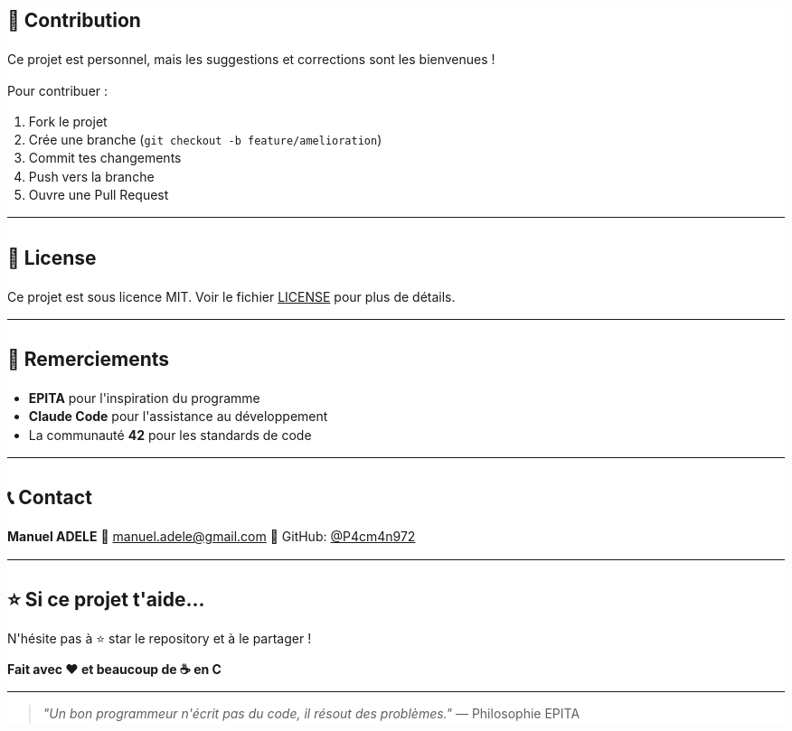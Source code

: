 
## 🤝 Contribution

Ce projet est personnel, mais les suggestions et corrections sont les bienvenues !

Pour contribuer :
1. Fork le projet
2. Crée une branche (`git checkout -b feature/amelioration`)
3. Commit tes changements
4. Push vers la branche
5. Ouvre une Pull Request

---

## 📜 License

Ce projet est sous licence MIT. Voir le fichier [LICENSE](LICENSE) pour plus de détails.

---

## 🙏 Remerciements

- **EPITA** pour l'inspiration du programme
- **Claude Code** pour l'assistance au développement
- La communauté **42** pour les standards de code

---

## 📞 Contact

**Manuel ADELE**
📧 manuel.adele@gmail.com
🐙 GitHub: [@P4cm4n972](https://github.com/P4cm4n972)

---

## ⭐ Si ce projet t'aide...

N'hésite pas à ⭐ star le repository et à le partager !

**Fait avec ❤️ et beaucoup de ☕ en C**

---

> *"Un bon programmeur n'écrit pas du code, il résout des problèmes."*
> — Philosophie EPITA
